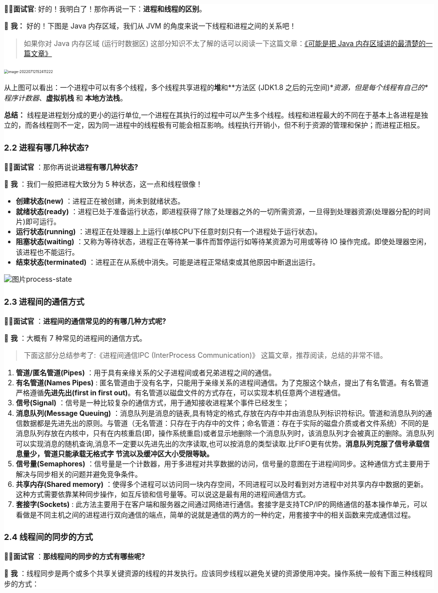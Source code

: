 👨‍💻**面试官**: 好的！我明白了！那你再说一下：**进程和线程的区别**。

🙋 **我：** 好的！下图是 Java 内存区域，我们从 JVM 的角度来说一下线程和进程之间的关系吧！

> 如果你对 Java 内存区域 (运行时数据区) 这部分知识不太了解的话可以阅读一下这篇文章：[《可能是把 Java 内存区域讲的最清楚的一篇文章》](http://mp.weixin.qq.com/s?__biz=Mzg2OTA0Njk0OA==&mid=2247485874&idx=3&sn=6f34ca32eee215385016190fcedc9ac6&chksm=cea24679f9d5cf6f5331854fd4a0048cbf23b71c96e4c4ba3d74850695e8842b0a9477bf5070&scene=21#wechat_redirect)

<img src="https://edu-8673.oss-cn-beijing.aliyuncs.com/img2022.6.30/202207121524299.png" alt="image-20220712152411222" style="zoom:50%;" />

从上图可以看出：一个进程中可以有多个线程，多个线程共享进程的**堆**和**方法区 (JDK1.8 之后的元空间)\**资源，但是每个线程有自己的\**程序计数器**、**虚拟机栈** 和 **本地方法栈**。

**总结：** 线程是进程划分成的更小的运行单位,一个进程在其执行的过程中可以产生多个线程。线程和进程最大的不同在于基本上各进程是独立的，而各线程则不一定，因为同一进程中的线程极有可能会相互影响。线程执行开销小，但不利于资源的管理和保护；而进程正相反。

### 2.2 进程有哪几种状态?

👨‍💻**面试官** ：那你再说说**进程有哪几种状态?**

🙋 **我** ：我们一般把进程大致分为 5 种状态，这一点和线程很像！

- **创建状态(new)** ：进程正在被创建，尚未到就绪状态。
- **就绪状态(ready)** ：进程已处于准备运行状态，即进程获得了除了处理器之外的一切所需资源，一旦得到处理器资源(处理器分配的时间片)即可运行。
- **运行状态(running)** ：进程正在处理器上上运行(单核CPU下任意时刻只有一个进程处于运行状态)。
- **阻塞状态(waiting)** ：又称为等待状态，进程正在等待某一事件而暂停运行如等待某资源为可用或等待 IO 操作完成。即使处理器空闲，该进程也不能运行。
- **结束状态(terminated)** ：进程正在从系统中消失。可能是进程正常结束或其他原因中断退出运行。

![图片](https://mmbiz.qpic.cn/mmbiz_png/HrWw6ZuXCshZR1JxNCwxeic6wXW3JQfawUic7p7lpNkRsx6opQ2PY4AGddvv8aibOcUBMLAjibtRGHFAFeo1lE3XMg/640?wx_fmt=png&wxfrom=5&wx_lazy=1&wx_co=1)process-state

### 2.3 进程间的通信方式

👨‍💻**面试官** ：**进程间的通信常见的的有哪几种方式呢?**

🙋 **我** ：大概有 7 种常见的进程间的通信方式。

> 下面这部分总结参考了:《进程间通信IPC (InterProcess Communication)》 这篇文章，推荐阅读，总结的非常不错。

1. **管道/匿名管道(Pipes)** ：用于具有亲缘关系的父子进程间或者兄弟进程之间的通信。
2. **有名管道(Names Pipes)** : 匿名管道由于没有名字，只能用于亲缘关系的进程间通信。为了克服这个缺点，提出了有名管道。有名管道严格遵循**先进先出(first in first out)**。有名管道以磁盘文件的方式存在，可以实现本机任意两个进程通信。
3. **信号(Signal)** ：信号是一种比较复杂的通信方式，用于通知接收进程某个事件已经发生；
4. **消息队列(Message Queuing)** ：消息队列是消息的链表,具有特定的格式,存放在内存中并由消息队列标识符标识。管道和消息队列的通信数据都是先进先出的原则。与管道（无名管道：只存在于内存中的文件；命名管道：存在于实际的磁盘介质或者文件系统）不同的是消息队列存放在内核中，只有在内核重启(即，操作系统重启)或者显示地删除一个消息队列时，该消息队列才会被真正的删除。消息队列可以实现消息的随机查询,消息不一定要以先进先出的次序读取,也可以按消息的类型读取.比FIFO更有优势。**消息队列克服了信号承载信息量少，管道只能承载无格式字 节流以及缓冲区大小受限等缺。**
5. **信号量(Semaphores)** ：信号量是一个计数器，用于多进程对共享数据的访问，信号量的意图在于进程间同步。这种通信方式主要用于解决与同步相关的问题并避免竞争条件。
6. **共享内存(Shared memory)** ：使得多个进程可以访问同一块内存空间，不同进程可以及时看到对方进程中对共享内存中数据的更新。这种方式需要依靠某种同步操作，如互斥锁和信号量等。可以说这是最有用的进程间通信方式。
7. **套接字(Sockets)** : 此方法主要用于在客户端和服务器之间通过网络进行通信。套接字是支持TCP/IP的网络通信的基本操作单元，可以看做是不同主机之间的进程进行双向通信的端点，简单的说就是通信的两方的一种约定，用套接字中的相关函数来完成通信过程。

### 2.4 线程间的同步的方式

👨‍💻**面试官** ：**那线程间的同步的方式有哪些呢?**

🙋 **我** ：线程同步是两个或多个共享关键资源的线程的并发执行。应该同步线程以避免关键的资源使用冲突。操作系统一般有下面三种线程同步的方式：
